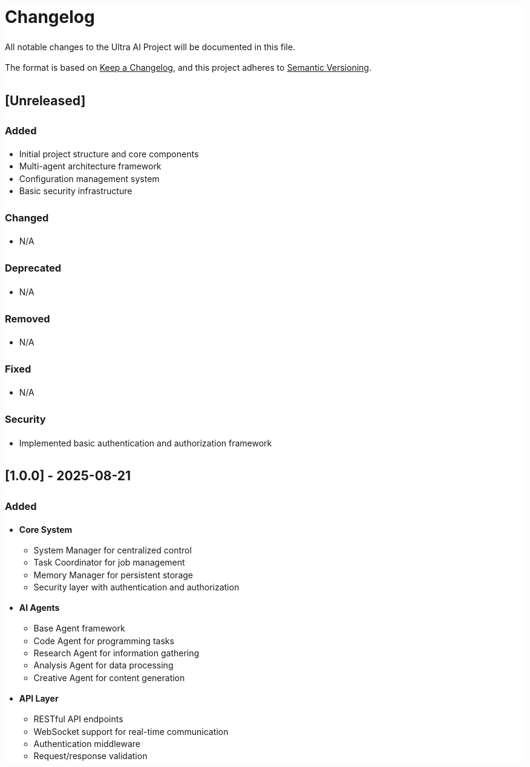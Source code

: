 # Changelog

All notable changes to the Ultra AI Project will be documented in this file.

The format is based on [Keep a Changelog](https://keepachangelog.com/en/1.0.0/),
and this project adheres to [Semantic Versioning](https://semver.org/spec/v2.0.0.html).

## [Unreleased]

### Added
- Initial project structure and core components
- Multi-agent architecture framework
- Configuration management system
- Basic security infrastructure

### Changed
- N/A

### Deprecated
- N/A

### Removed
- N/A

### Fixed
- N/A

### Security
- Implemented basic authentication and authorization framework

## [1.0.0] - 2025-08-21

### Added
- **Core System**
  - System Manager for centralized control
  - Task Coordinator for job management
  - Memory Manager for persistent storage
  - Security layer with authentication and authorization
  
- **AI Agents**
  - Base Agent framework
  - Code Agent for programming tasks
  - Research Agent for information gathering
  - Analysis Agent for data processing
  - Creative Agent for content generation
  
- **API Layer**
  - RESTful API endpoints
  - WebSocket support for real-time communication
  - Authentication middleware
  - Request/response validation
  